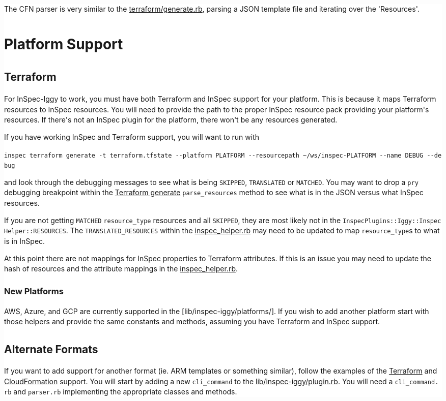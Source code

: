 The CFN parser is very similar to the [terraform/generate.rb](#tf_generate), parsing a JSON template file and iterating over the 'Resources'.

# Platform Support

## Terraform

For InSpec-Iggy to work, you must have both Terraform and InSpec support for your platform. This is because it maps Terraform resources to InSpec resources. You will need to provide the path to the proper InSpec resource pack providing your platform's resources. If there's not an InSpec plugin for the platform, there won't be any resources generated.

If you have working InSpec and Terraform support, you will want to run with

    inspec terraform generate -t terraform.tfstate --platform PLATFORM --resourcepath ~/ws/inspec-PLATFORM --name DEBUG --debug

and look through the debugging messages to see what is being `SKIPPED`, `TRANSLATED` or `MATCHED`. You may want to drop a `pry` debugging breakpoint within the [Terraform generate](#tf_generate) `parse_resources` method to see what is in the JSON versus what InSpec resources.

If you are not getting `MATCHED` `resource_type` resources and all `SKIPPED`, they are most likely not in the `InspecPlugins::Iggy::InspecHelper::RESOURCES`. The `TRANSLATED_RESOURCES` within the [inspec_helper.rb](#inspec_helper) may need to be updated to map `resource_type`s to what is in InSpec.

At this point there are not mappings for InSpec properties to Terraform attributes. If this is an issue you may need to update the hash of resources and the attribute mappings in the [inspec_helper.rb](#inspec_helper).

### New Platforms

AWS, Azure, and GCP are currently supported in the [lib/inspec-iggy/platforms/]<a name="aws_helper"/>. If you wish to add another platform start with those helpers and provide the same constants and methods, assuming you have Terraform and InSpec support.

## Alternate Formats

If you want to add support for another format (ie. ARM templates or something similar), follow the examples of the [Terraform](#tf) and [CloudFormation](#cfn) support. You will start by adding a new `cli_command` to the [lib/inspec-iggy/plugin.rb](#plugin). You will need a `cli_command.rb` and `parser.rb` implementing the appropriate classes and methods.
